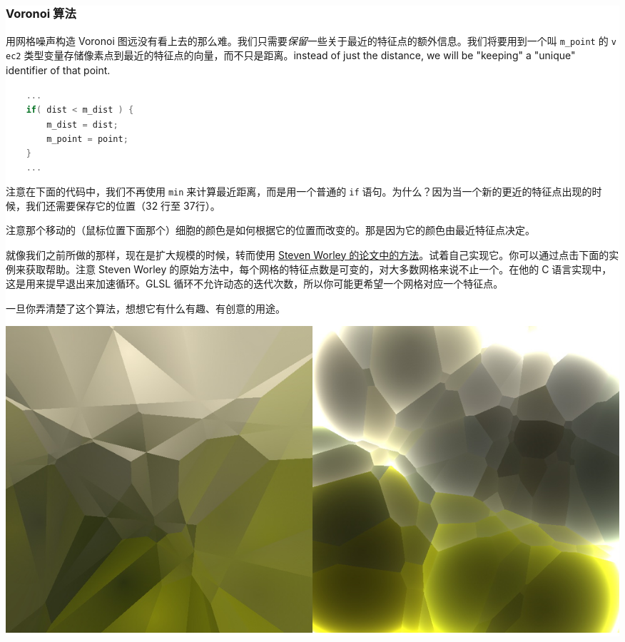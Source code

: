 ### Voronoi 算法

用网格噪声构造 Voronoi 图远没有看上去的那么难。我们只需要*保留*一些关于最近的特征点的额外信息。我们将要用到一个叫 ```m_point``` 的 ```vec2``` 类型变量存储像素点到最近的特征点的向量，而不只是距离。instead of just the distance, we will be "keeping" a "unique" identifier of that point.

```glsl
    ...
    if( dist < m_dist ) {
        m_dist = dist;
        m_point = point;
    }
    ...
```

注意在下面的代码中，我们不再使用 ```min``` 来计算最近距离，而是用一个普通的 ```if``` 语句。为什么？因为当一个新的更近的特征点出现的时候，我们还需要保存它的位置（32 行至 37行）。

<div class="codeAndCanvas" data="vorono-00.frag"></div>

注意那个移动的（鼠标位置下面那个）细胞的颜色是如何根据它的位置而改变的。那是因为它的颜色由最近特征点决定。

就像我们之前所做的那样，现在是扩大规模的时候，转而使用 [Steven Worley 的论文中的方法](http://www.rhythmiccanvas.com/research/papers/worley.pdf)。试着自己实现它。你可以通过点击下面的实例来获取帮助。注意 Steven Worley 的原始方法中，每个网格的特征点数是可变的，对大多数网格来说不止一个。在他的 C 语言实现中，这是用来提早退出来加速循环。GLSL 循环不允许动态的迭代次数，所以你可能更希望一个网格对应一个特征点。

<a href="../edit.php#12/vorono-01.frag"><canvas id="custom" class="canvas" data-fragment-url="vorono-01.frag"  width="520px" height="200px"></canvas></a>

一旦你弄清楚了这个算法，想想它有什么有趣、有创意的用途。

![Extended Voronoi - Leo Solaas (2011)](solas.png)
